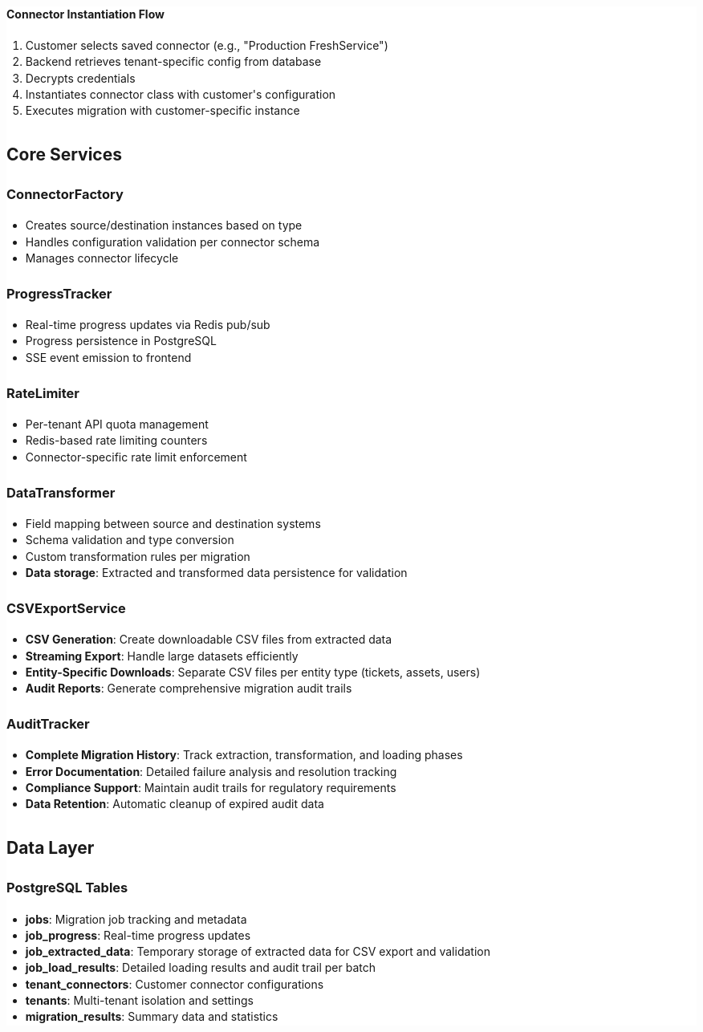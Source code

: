 #### Connector Instantiation Flow
1. Customer selects saved connector (e.g., "Production FreshService")
2. Backend retrieves tenant-specific config from database
3. Decrypts credentials
4. Instantiates connector class with customer's configuration
5. Executes migration with customer-specific instance

## Core Services

### ConnectorFactory
- Creates source/destination instances based on type
- Handles configuration validation per connector schema
- Manages connector lifecycle

### ProgressTracker  
- Real-time progress updates via Redis pub/sub
- Progress persistence in PostgreSQL
- SSE event emission to frontend

### RateLimiter
- Per-tenant API quota management
- Redis-based rate limiting counters
- Connector-specific rate limit enforcement

### DataTransformer
- Field mapping between source and destination systems
- Schema validation and type conversion
- Custom transformation rules per migration
- **Data storage**: Extracted and transformed data persistence for validation

### CSVExportService
- **CSV Generation**: Create downloadable CSV files from extracted data
- **Streaming Export**: Handle large datasets efficiently
- **Entity-Specific Downloads**: Separate CSV files per entity type (tickets, assets, users)
- **Audit Reports**: Generate comprehensive migration audit trails

### AuditTracker
- **Complete Migration History**: Track extraction, transformation, and loading phases
- **Error Documentation**: Detailed failure analysis and resolution tracking
- **Compliance Support**: Maintain audit trails for regulatory requirements
- **Data Retention**: Automatic cleanup of expired audit data

## Data Layer

### PostgreSQL Tables
- **jobs**: Migration job tracking and metadata
- **job_progress**: Real-time progress updates
- **job_extracted_data**: Temporary storage of extracted data for CSV export and validation
- **job_load_results**: Detailed loading results and audit trail per batch
- **tenant_connectors**: Customer connector configurations
- **tenants**: Multi-tenant isolation and settings
- **migration_results**: Summary data and statistics

